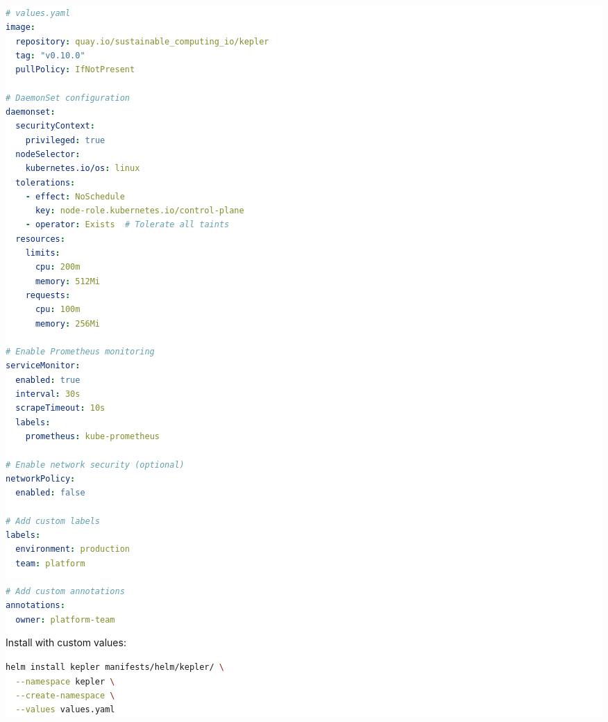 ```yaml
# values.yaml
image:
  repository: quay.io/sustainable_computing_io/kepler
  tag: "v0.10.0"
  pullPolicy: IfNotPresent

# DaemonSet configuration
daemonset:
  securityContext:
    privileged: true
  nodeSelector:
    kubernetes.io/os: linux
  tolerations:
    - effect: NoSchedule
      key: node-role.kubernetes.io/control-plane
    - operator: Exists  # Tolerate all taints
  resources:
    limits:
      cpu: 200m
      memory: 512Mi
    requests:
      cpu: 100m
      memory: 256Mi

# Enable Prometheus monitoring
serviceMonitor:
  enabled: true
  interval: 30s
  scrapeTimeout: 10s
  labels:
    prometheus: kube-prometheus

# Enable network security (optional)
networkPolicy:
  enabled: false

# Add custom labels
labels:
  environment: production
  team: platform

# Add custom annotations
annotations:
  owner: platform-team
```

Install with custom values:

```bash
helm install kepler manifests/helm/kepler/ \
  --namespace kepler \
  --create-namespace \
  --values values.yaml
```
